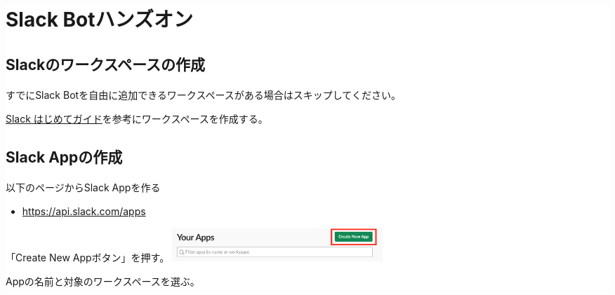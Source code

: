 # Slack Botハンズオン

## Slackのワークスペースの作成

すでにSlack Botを自由に追加できるワークスペースがある場合はスキップしてください。

[Slack はじめてガイド](https://get.slack.help/hc/ja/articles/206845317-Slack-%E3%83%AF%E3%83%BC%E3%82%AF%E3%82%B9%E3%83%9A%E3%83%BC%E3%82%B9%E3%82%92%E4%BD%9C%E6%88%90%E3%81%99%E3%82%8B)を参考にワークスペースを作成する。

## Slack Appの作成

以下のページからSlack Appを作る

 * https://api.slack.com/apps

「Create New Appボタン」を押す。
<img src="./01_create_new_app.png" width="300px">

Appの名前と対象のワークスペースを選ぶ。
